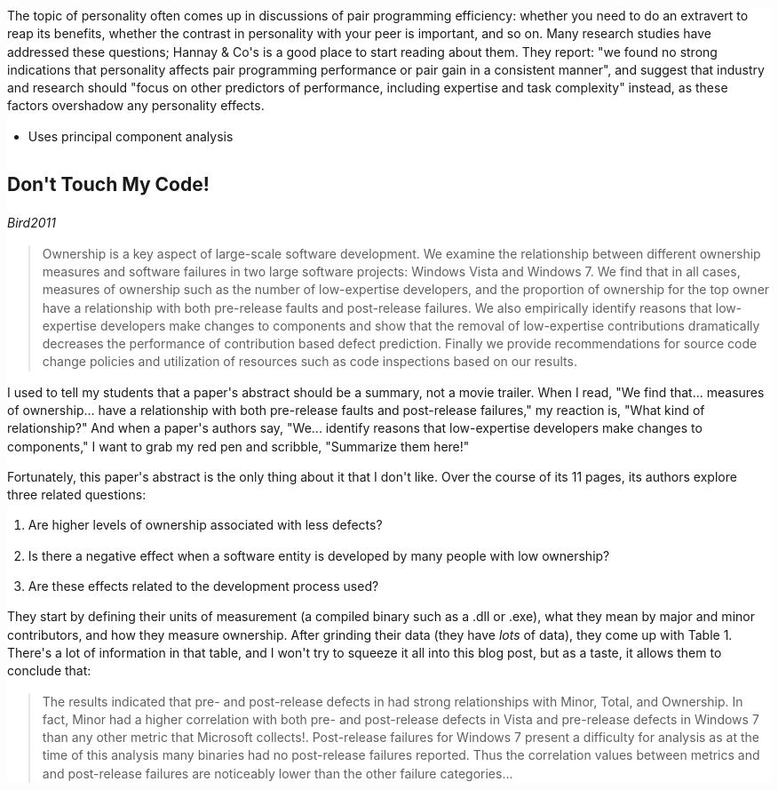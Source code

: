 The topic of personality often comes up in discussions of pair programming
efficiency: whether you need to do an extravert to reap its benefits, whether
the contrast in personality with your peer is important, and so on. Many
research studies have addressed these questions; Hannay & Co's is a good place
to start reading about them.  They report: "we found no strong indications that
personality affects pair programming performance or pair gain in a consistent
manner", and suggest that industry and research should "focus on other
predictors of performance, including expertise and task complexity" instead, as
these factors overshadow any personality effects.

-   Uses <span g="pca">principal component analysis</span>

## Don't Touch My Code!

<cite>Bird2011</cite>

> Ownership is a key aspect of large-scale software development. We examine the
> relationship between different ownership measures and software failures in two
> large software projects: Windows Vista and Windows 7. We find that in all
> cases, measures of ownership such as the number of low-expertise developers,
> and the proportion of ownership for the top owner have a relationship with
> both pre-release faults and post-release failures. We also empirically
> identify reasons that low-expertise developers make changes to components and
> show that the removal of low-expertise contributions dramatically decreases
> the performance of contribution based defect prediction. Finally we provide
> recommendations for source code change policies and utilization of resources
> such as code inspections based on our results.

I used to tell my students that a paper's abstract should be a summary, not a
movie trailer. When I read, "We find that... measures of ownership... have a
relationship with both pre-release faults and post-release failures," my
reaction is, "What kind of relationship?"  And when a paper's authors say,
"We... identify reasons that low-expertise developers make changes to
components," I want to grab my red pen and scribble, "Summarize them here!"

Fortunately, this paper's abstract is the only thing about it that I don't
like. Over the course of its 11 pages, its authors explore three related
questions:

1.  Are higher levels of ownership associated with less defects?

2.  Is there a negative effect when a software entity is developed by
    many people with low ownership?

3.  Are these effects related to the development process used?

They start by defining their units of measurement (a compiled binary such as a
.dll or .exe), what they mean by major and minor contributors, and how they
measure ownership. After grinding their data (they have *lots* of data), they
come up with Table 1.  There's a lot of information in that table, and I won't
try to squeeze it all into this blog post, but as a taste, it allows them to
conclude that:

> The results indicated that pre- and post-release defects in had strong
> relationships with Minor, Total, and Ownership. In fact, Minor had a higher
> correlation with both pre- and post-release defects in Vista and pre-release
> defects in Windows 7 than any other metric that Microsoft
> collects!. Post-release failures for Windows 7 present a difficulty for
> analysis as at the time of this analysis many binaries had no post-release
> failures reported. Thus the correlation values between metrics and and
> post-release failures are noticeably lower than the other failure
> categories...
